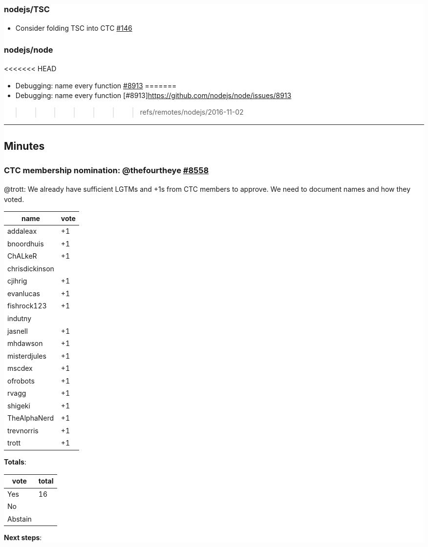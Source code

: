 ### nodejs/TSC

* Consider folding TSC into CTC [#146](https://github.com/nodejs/TSC/issues/146)

### nodejs/node

<<<<<<< HEAD
* Debugging: name every function [#8913](https://github.com/nodejs/node/issues/8913)
=======
* Debugging: name every function
[#8913]https://github.com/nodejs/node/issues/8913
>>>>>>> refs/remotes/nodejs/2016-11-02

---

## Minutes

### CTC membership nomination: @thefourtheye [#8558](https://github.com/nodejs/node/issues/8558)

@trott: We already have sufficient LGTMs and +1s from CTC members to approve.
We need to document names and how they voted.

name             | vote
-----------------|-----
addaleax         | +1
bnoordhuis       | +1
ChALkeR          | +1
chrisdickinson   |  
cjihrig          | +1
evanlucas        | +1
fishrock123      | +1
indutny          |
jasnell          | +1
mhdawson         | +1
misterdjules     | +1
mscdex           | +1
ofrobots         | +1
rvagg            | +1
shigeki          | +1
TheAlphaNerd     | +1
trevnorris       | +1
trott            | +1

**Totals**:

vote       | total
-----------|------
Yes        | 16
No         |
Abstain    |

**Next steps**:
